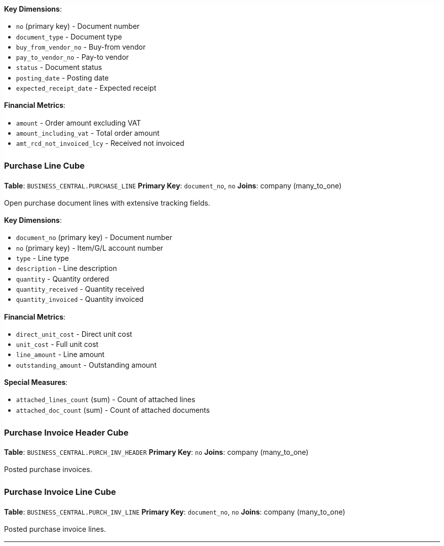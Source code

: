 **Key Dimensions**:
- `no` (primary key) - Document number
- `document_type` - Document type
- `buy_from_vendor_no` - Buy-from vendor
- `pay_to_vendor_no` - Pay-to vendor
- `status` - Document status
- `posting_date` - Posting date
- `expected_receipt_date` - Expected receipt

**Financial Metrics**:
- `amount` - Order amount excluding VAT
- `amount_including_vat` - Total order amount
- `amt_rcd_not_invoiced_lcy` - Received not invoiced

### Purchase Line Cube
**Table**: `BUSINESS_CENTRAL.PURCHASE_LINE`
**Primary Key**: `document_no`, `no`
**Joins**: company (many_to_one)

Open purchase document lines with extensive tracking fields.

**Key Dimensions**:
- `document_no` (primary key) - Document number
- `no` (primary key) - Item/G/L account number
- `type` - Line type
- `description` - Line description
- `quantity` - Quantity ordered
- `quantity_received` - Quantity received
- `quantity_invoiced` - Quantity invoiced

**Financial Metrics**:
- `direct_unit_cost` - Direct unit cost
- `unit_cost` - Full unit cost
- `line_amount` - Line amount
- `outstanding_amount` - Outstanding amount

**Special Measures**:
- `attached_lines_count` (sum) - Count of attached lines
- `attached_doc_count` (sum) - Count of attached documents

### Purchase Invoice Header Cube
**Table**: `BUSINESS_CENTRAL.PURCH_INV_HEADER`
**Primary Key**: `no`
**Joins**: company (many_to_one)

Posted purchase invoices.

### Purchase Invoice Line Cube
**Table**: `BUSINESS_CENTRAL.PURCH_INV_LINE`
**Primary Key**: `document_no`, `no`
**Joins**: company (many_to_one)

Posted purchase invoice lines.

---